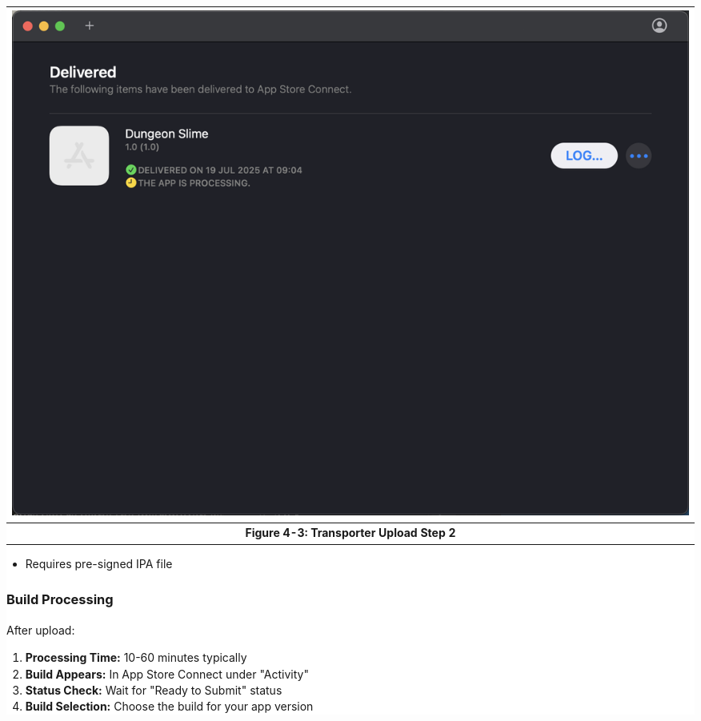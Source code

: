 | ![Figure 4-3: Transporter Upload Step 2](images/ios/transporter-upload1.png) |
| :----------------------------------------------------------------------------------------------------------------------------------------: |
|                       **Figure 4-3: Transporter Upload Step 2**                       |

- Requires pre-signed IPA file

### Build Processing

After upload:

1. **Processing Time:** 10-60 minutes typically
2. **Build Appears:** In App Store Connect under "Activity"
3. **Status Check:** Wait for "Ready to Submit" status
4. **Build Selection:** Choose the build for your app version
